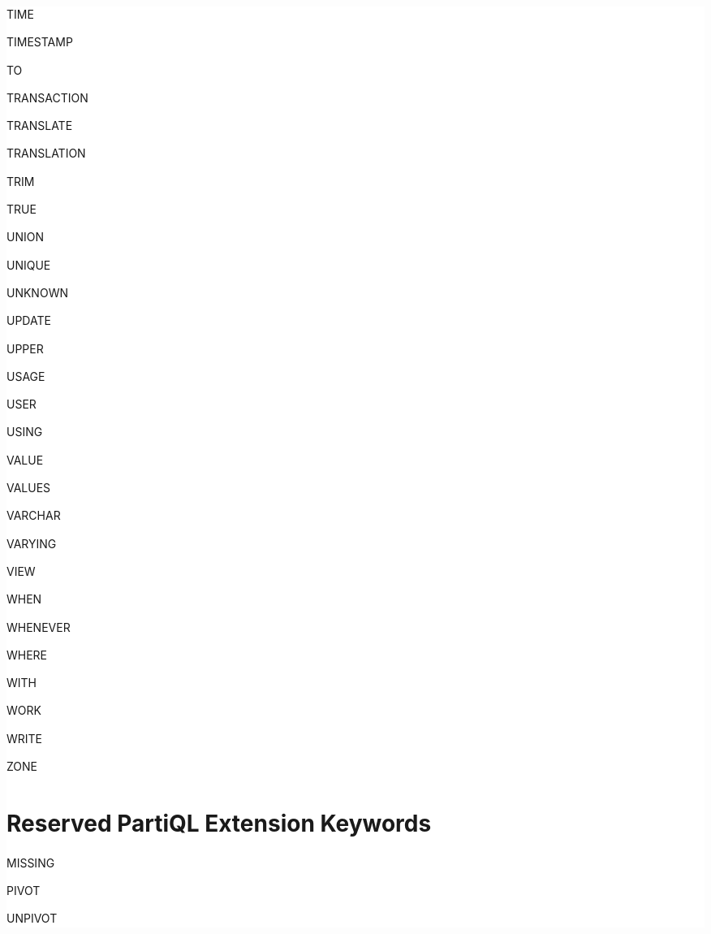 TIME

TIMESTAMP

TO

TRANSACTION

TRANSLATE

TRANSLATION

TRIM

TRUE

UNION

UNIQUE

UNKNOWN

UPDATE

UPPER

USAGE

USER

USING

VALUE

VALUES

VARCHAR

VARYING

VIEW

WHEN

WHENEVER

WHERE

WITH

WORK

WRITE

ZONE

# [](#header-2) Reserved PartiQL Extension Keywords

MISSING

PIVOT

UNPIVOT
